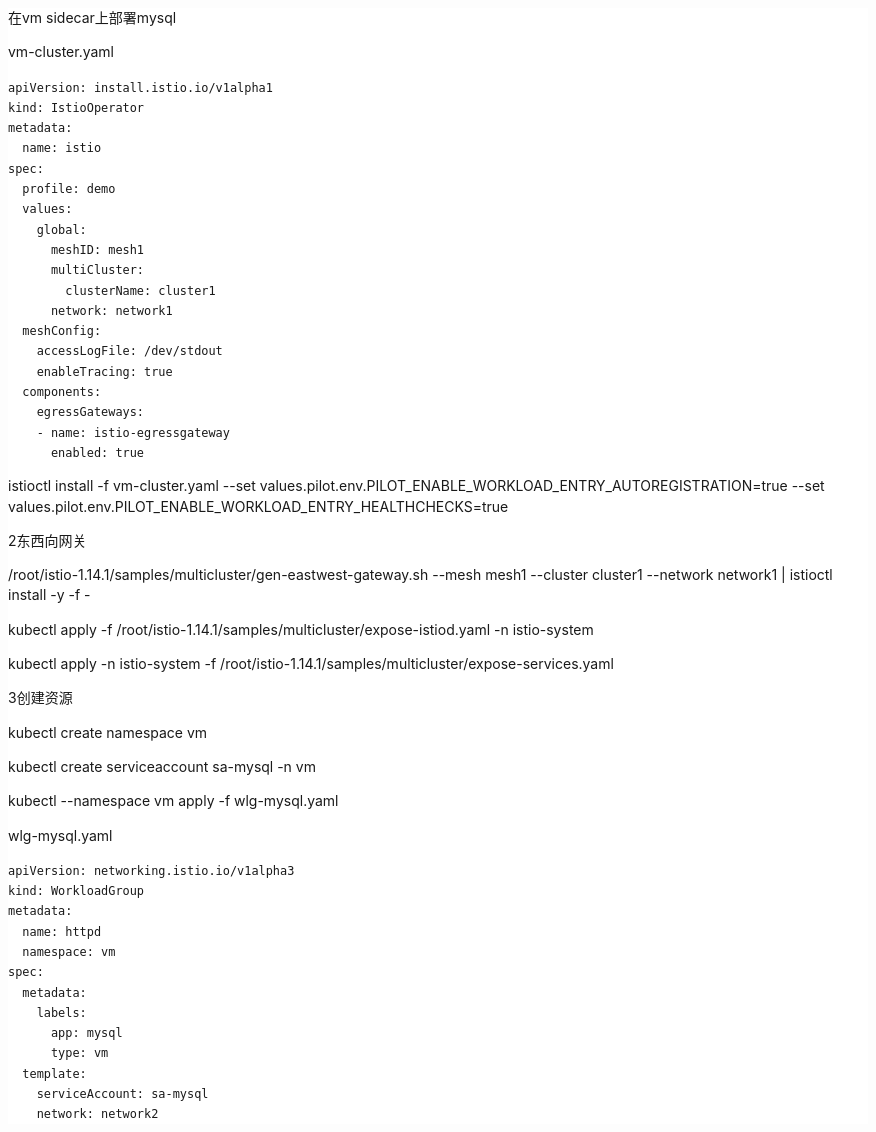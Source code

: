 



在vm sidecar上部署mysql

vm-cluster.yaml 

```
apiVersion: install.istio.io/v1alpha1
kind: IstioOperator
metadata:
  name: istio
spec:
  profile: demo
  values:
    global:
      meshID: mesh1
      multiCluster:
        clusterName: cluster1
      network: network1
  meshConfig:
    accessLogFile: /dev/stdout
    enableTracing: true
  components:
    egressGateways:
    - name: istio-egressgateway
      enabled: true
```



istioctl install -f vm-cluster.yaml --set values.pilot.env.PILOT_ENABLE_WORKLOAD_ENTRY_AUTOREGISTRATION=true --set values.pilot.env.PILOT_ENABLE_WORKLOAD_ENTRY_HEALTHCHECKS=true 

2东西向网关

 /root/istio-1.14.1/samples/multicluster/gen-eastwest-gateway.sh --mesh mesh1 --cluster cluster1 --network network1 | istioctl install -y -f - 

kubectl apply -f  /root/istio-1.14.1/samples/multicluster/expose-istiod.yaml -n istio-system

 kubectl apply -n istio-system -f /root/istio-1.14.1/samples/multicluster/expose-services.yaml

3创建资源

 kubectl create namespace vm

 kubectl create serviceaccount  sa-mysql -n vm

  kubectl --namespace vm apply -f  wlg-mysql.yaml 

 wlg-mysql.yaml 

```
apiVersion: networking.istio.io/v1alpha3
kind: WorkloadGroup
metadata:
  name: httpd
  namespace: vm
spec:
  metadata:
    labels:
      app: mysql
      type: vm
  template:
    serviceAccount: sa-mysql
    network: network2
```

